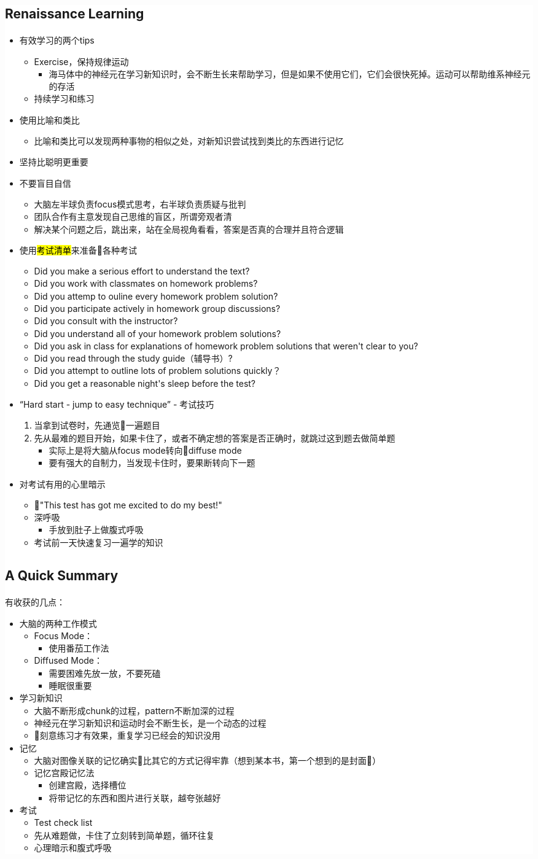 ## Renaissance Learning

- 有效学习的两个tips
	- Exercise，保持规律运动  
		- 海马体中的神经元在学习新知识时，会不断生长来帮助学习，但是如果不使用它们，它们会很快死掉。运动可以帮助维系神经元的存活
	- 持续学习和练习

- 使用比喻和类比
	- 比喻和类比可以发现两种事物的相似之处，对新知识尝试找到类比的东西进行记忆
- 坚持比聪明更重要
- 不要盲目自信
	- 大脑左半球负责focus模式思考，右半球负责质疑与批判
	- 团队合作有主意发现自己思维的盲区，所谓旁观者清
	- 解决某个问题之后，跳出来，站在全局视角看看，答案是否真的合理并且符合逻辑
- 使用<mark>考试清单</mark>来准备各种考试
	- Did you make a serious effort to understand the text?
	- Did you work with classmates on homework problems?
	- Did you attemp to ouline every homework problem solution?
	- Did you participate actively in homework group discussions?
	- Did you consult with the instructor?
	- Did you understand all of your homework problem solutions?
	- Did you ask in class for explanations of homework problem solutions that weren't clear to you? 
	- Did you read through the study guide（辅导书）?
	- Did you attempt to outline lots of problem solutions quickly？
	- Did you get a reasonable night's sleep before the test?

- “Hard start - jump to easy technique” - 考试技巧
	1. 当拿到试卷时，先通览一遍题目
	2. 先从最难的题目开始，如果卡住了，或者不确定想的答案是否正确时，就跳过这到题去做简单题
		- 实际上是将大脑从focus mode转向diffuse mode
		- 要有强大的自制力，当发现卡住时，要果断转向下一题

- 对考试有用的心里暗示
	- "This test has got me excited to do my best!"
	- 深呼吸
		- 手放到肚子上做腹式呼吸
	- 考试前一天快速复习一遍学的知识

## A Quick Summary

有收获的几点：

- 大脑的两种工作模式
	- Focus Mode：
		- 使用番茄工作法
	- Diffused Mode：
		- 需要困难先放一放，不要死磕
		- 睡眠很重要
- 学习新知识
	- 大脑不断形成chunk的过程，pattern不断加深的过程
	- 神经元在学习新知识和运动时会不断生长，是一个动态的过程
	- 刻意练习才有效果，重复学习已经会的知识没用
- 记忆
	- 大脑对图像关联的记忆确实比其它的方式记得牢靠（想到某本书，第一个想到的是封面）
	- 记忆宫殿记忆法
		- 创建宫殿，选择槽位
		- 将带记忆的东西和图片进行关联，越夸张越好
- 考试
	- Test check list
	- 先从难题做，卡住了立刻转到简单题，循环往复
	- 心理暗示和腹式呼吸
